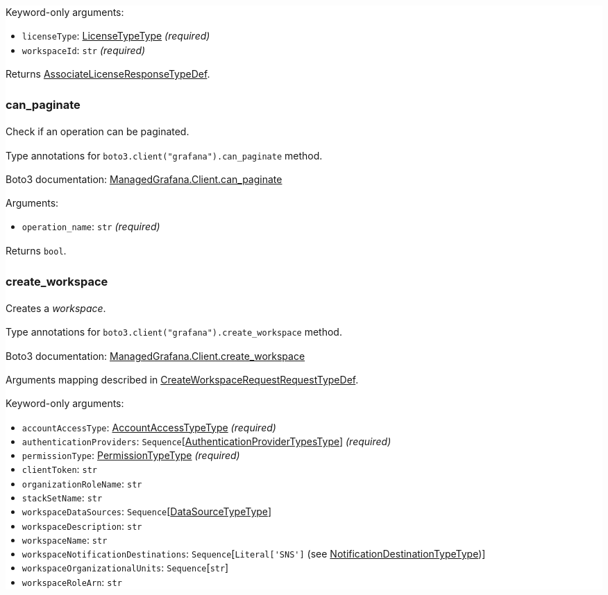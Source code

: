 Keyword-only arguments:

- `licenseType`: [LicenseTypeType](./literals.md#licensetypetype) *(required)*
- `workspaceId`: `str` *(required)*

Returns
[AssociateLicenseResponseTypeDef](./type_defs.md#associatelicenseresponsetypedef).

<a id="can_paginate"></a>

### can_paginate

Check if an operation can be paginated.

Type annotations for `boto3.client("grafana").can_paginate` method.

Boto3 documentation:
[ManagedGrafana.Client.can_paginate](https://boto3.amazonaws.com/v1/documentation/api/latest/reference/services/grafana.html#ManagedGrafana.Client.can_paginate)

Arguments:

- `operation_name`: `str` *(required)*

Returns `bool`.

<a id="create_workspace"></a>

### create_workspace

Creates a *workspace*.

Type annotations for `boto3.client("grafana").create_workspace` method.

Boto3 documentation:
[ManagedGrafana.Client.create_workspace](https://boto3.amazonaws.com/v1/documentation/api/latest/reference/services/grafana.html#ManagedGrafana.Client.create_workspace)

Arguments mapping described in
[CreateWorkspaceRequestRequestTypeDef](./type_defs.md#createworkspacerequestrequesttypedef).

Keyword-only arguments:

- `accountAccessType`:
  [AccountAccessTypeType](./literals.md#accountaccesstypetype) *(required)*
- `authenticationProviders`:
  `Sequence`\[[AuthenticationProviderTypesType](./literals.md#authenticationprovidertypestype)\]
  *(required)*
- `permissionType`: [PermissionTypeType](./literals.md#permissiontypetype)
  *(required)*
- `clientToken`: `str`
- `organizationRoleName`: `str`
- `stackSetName`: `str`
- `workspaceDataSources`:
  `Sequence`\[[DataSourceTypeType](./literals.md#datasourcetypetype)\]
- `workspaceDescription`: `str`
- `workspaceName`: `str`
- `workspaceNotificationDestinations`: `Sequence`\[`Literal['SNS']` (see
  [NotificationDestinationTypeType](./literals.md#notificationdestinationtypetype))\]
- `workspaceOrganizationalUnits`: `Sequence`\[`str`\]
- `workspaceRoleArn`: `str`
